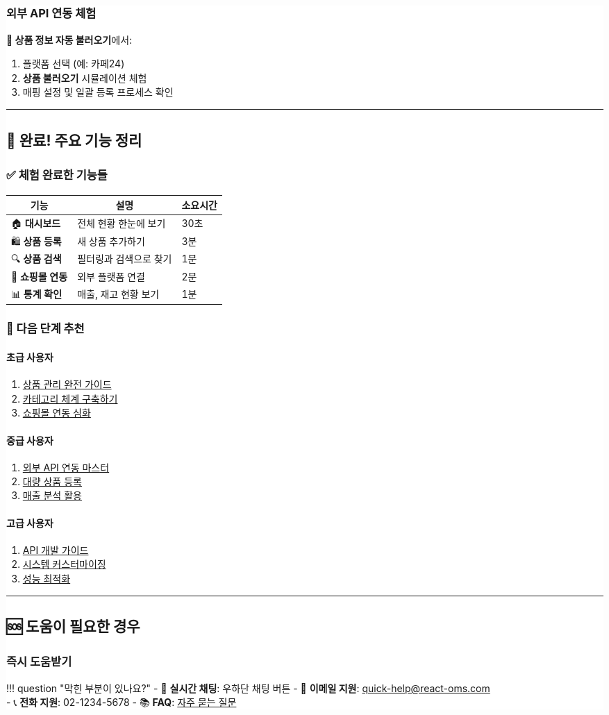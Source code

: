### 외부 API 연동 체험

**🔄 상품 정보 자동 불러오기**에서:

1. 플랫폼 선택 (예: 카페24)
2. **상품 불러오기** 시뮬레이션 체험
3. 매핑 설정 및 일괄 등록 프로세스 확인

---

## 🎊 완료! 주요 기능 정리

### ✅ 체험 완료한 기능들

| 기능 | 설명 | 소요시간 |
|------|------|----------|
| 🏠 **대시보드** | 전체 현황 한눈에 보기 | 30초 |
| 🛍️ **상품 등록** | 새 상품 추가하기 | 3분 |
| 🔍 **상품 검색** | 필터링과 검색으로 찾기 | 1분 |
| 🏪 **쇼핑몰 연동** | 외부 플랫폼 연결 | 2분 |
| 📊 **통계 확인** | 매출, 재고 현황 보기 | 1분 |

### 🚀 다음 단계 추천

#### 초급 사용자
1. [상품 관리 완전 가이드](guide/products/list.md)
2. [카테고리 체계 구축하기](guide/products/categories.md)
3. [쇼핑몰 연동 심화](guide/malls/connection.md)

#### 중급 사용자
1. [외부 API 연동 마스터](guide/api/setup.md)
2. [대량 상품 등록](guide/products/bulk-upload.md)
3. [매출 분석 활용](guide/analytics/sales.md)

#### 고급 사용자
1. [API 개발 가이드](tech/api-reference.md)
2. [시스템 커스터마이징](tech/customization.md)
3. [성능 최적화](deployment/optimization.md)

---

## 🆘 도움이 필요한 경우

### 즉시 도움받기

!!! question "막힌 부분이 있나요?"
    - 💬 **실시간 채팅**: 우하단 채팅 버튼
    - 📧 **이메일 지원**: quick-help@react-oms.com  
    - 📞 **전화 지원**: 02-1234-5678
    - 📚 **FAQ**: [자주 묻는 질문](../faq/general.md)
